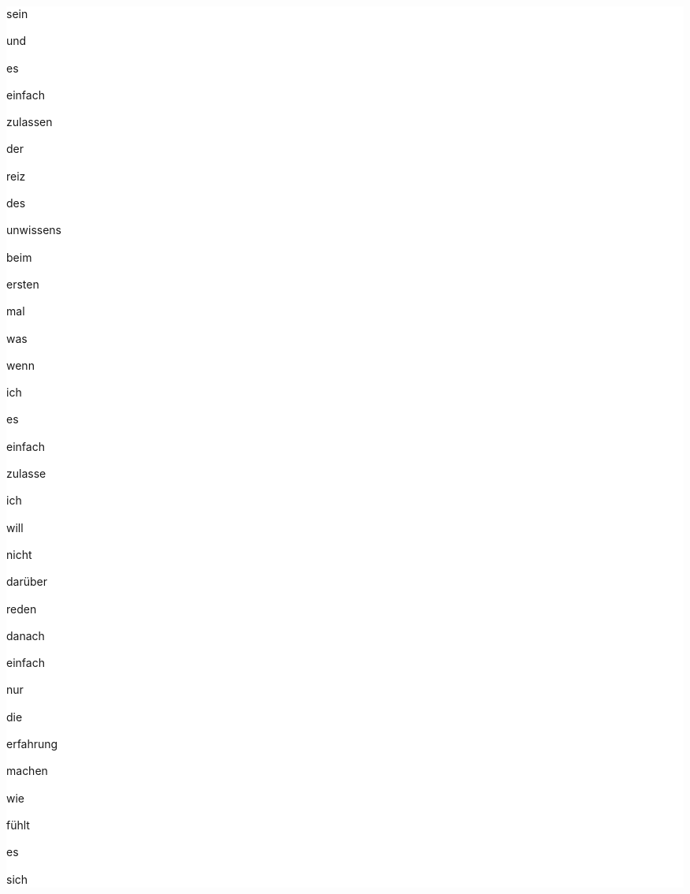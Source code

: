 sein

und

es

einfach

zulassen

der

reiz

des

unwissens

beim

ersten

mal

was

wenn

ich

es

einfach

zulasse

ich

will

nicht

darüber

reden

danach

einfach

nur

die

erfahrung

machen

wie

fühlt

es

sich
